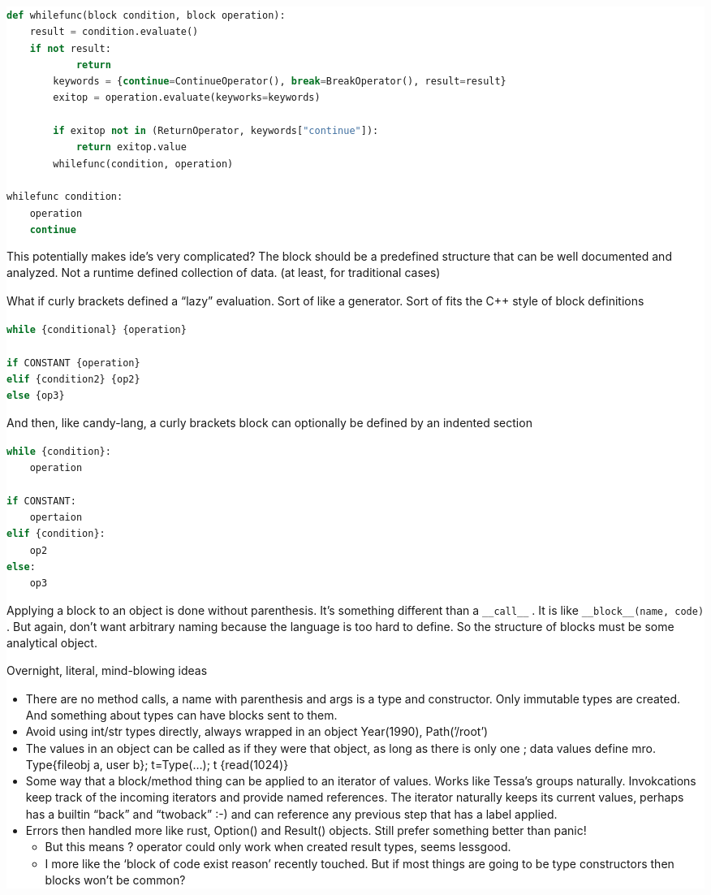```python
def whilefunc(block condition, block operation):
    result = condition.evaluate()
    if not result:
			return
		keywords = {continue=ContinueOperator(), break=BreakOperator(), result=result}
		exitop = operation.evaluate(keyworks=keywords)
		
		if exitop not in (ReturnOperator, keywords["continue"]):
			return exitop.value
		whilefunc(condition, operation)
		
whilefunc condition:
	operation
	continue
```

This potentially makes ide’s very complicated? The block should be a predefined structure that can be well documented and analyzed. Not a runtime defined collection of data. (at least, for traditional cases)

What if curly brackets defined a “lazy” evaluation. Sort of like a generator. Sort of fits the C++ style of block definitions

```python
while {conditional} {operation}

if CONSTANT {operation}
elif {condition2} {op2}
else {op3}
```

And then, like candy-lang, a curly brackets block can optionally be defined by an indented section

```python
while {condition}:
	operation

if CONSTANT:
	opertaion
elif {condition}:
	op2
else:
	op3
```

Applying a block to an object is done without parenthesis. It’s something different than a `__call__` . It is like `__block__(name, code)` . But again, don’t want arbitrary naming because the language is too hard to define. So the structure of blocks must be some analytical object. 

Overnight, literal, mind-blowing ideas

- There are no method calls, a name with parenthesis and args is a type and constructor. Only immutable types are created. And something about types can have blocks sent to them.
- Avoid using int/str types directly, always wrapped in an object Year(1990), Path(’/root’)
- The values in an object can be called as if they were that object, as long as there is only one ; data values define mro. Type{fileobj a, user b}; t=Type(…); t {read(1024)}
- Some way that a block/method thing can be applied to an iterator of values. Works like Tessa’s groups naturally. Invokcations keep track of the incoming iterators and provide named references. The iterator naturally keeps its current values, perhaps has a builtin “back” and “twoback” :-) and can reference any previous step that has a label applied.
- Errors then handled more like rust, Option() and Result() objects. Still prefer something better than panic!
    - But this means ? operator could only work when created result types, seems lessgood.
    - I more like the ‘block of code exist reason’ recently touched. But if most things are going to be type constructors then blocks won’t be common?